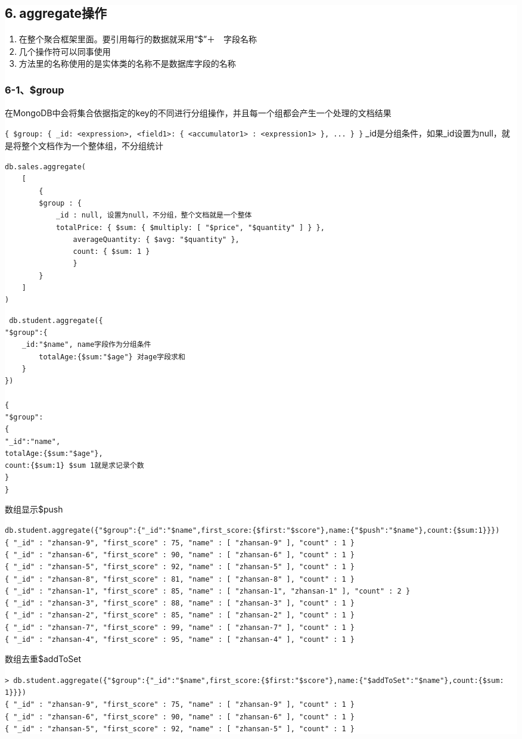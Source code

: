 ## 6. aggregate操作

1. 在整个聚合框架里面。要引用每行的数据就采用“$”＋　字段名称
2. 几个操作符可以同事使用
3. 方法里的名称使用的是实体类的名称不是数据库字段的名称

### 6-1、$group

在MongoDB中会将集合依据指定的key的不同进行分组操作，并且每一个组都会产生一个处理的文档结果

`{ $group: { _id: <expression>, <field1>: { <accumulator1> : <expression1> }, ... } }`
_id是分组条件，如果_id设置为null，就是将整个文档作为一个整体组，不分组统计

```
db.sales.aggregate(
    [
        {
        $group : {
            _id : null, 设置为null，不分组，整个文档就是一个整体
            totalPrice: { $sum: { $multiply: [ "$price", "$quantity" ] } },
                averageQuantity: { $avg: "$quantity" },
                count: { $sum: 1 }
                }
        }
    ]
)
```
```
 db.student.aggregate({
"$group":{
    _id:"$name", name字段作为分组条件
        totalAge:{$sum:"$age"} 对age字段求和
    }
})

{
"$group":
{
"_id":"name",
totalAge:{$sum:"$age"},
count:{$sum:1} $sum 1就是求记录个数
}
}
```
数组显示$push
```
db.student.aggregate({"$group":{"_id":"$name",first_score:{$first:"$score"},name:{"$push":"$name"},count:{$sum:1}}})
{ "_id" : "zhansan-9", "first_score" : 75, "name" : [ "zhansan-9" ], "count" : 1 }
{ "_id" : "zhansan-6", "first_score" : 90, "name" : [ "zhansan-6" ], "count" : 1 }
{ "_id" : "zhansan-5", "first_score" : 92, "name" : [ "zhansan-5" ], "count" : 1 }
{ "_id" : "zhansan-8", "first_score" : 81, "name" : [ "zhansan-8" ], "count" : 1 }
{ "_id" : "zhansan-1", "first_score" : 85, "name" : [ "zhansan-1", "zhansan-1" ], "count" : 2 }
{ "_id" : "zhansan-3", "first_score" : 88, "name" : [ "zhansan-3" ], "count" : 1 }
{ "_id" : "zhansan-2", "first_score" : 85, "name" : [ "zhansan-2" ], "count" : 1 }
{ "_id" : "zhansan-7", "first_score" : 99, "name" : [ "zhansan-7" ], "count" : 1 }
{ "_id" : "zhansan-4", "first_score" : 95, "name" : [ "zhansan-4" ], "count" : 1 }
```
数组去重$addToSet
```
> db.student.aggregate({"$group":{"_id":"$name",first_score:{$first:"$score"},name:{"$addToSet":"$name"},count:{$sum:1}}})
{ "_id" : "zhansan-9", "first_score" : 75, "name" : [ "zhansan-9" ], "count" : 1 }
{ "_id" : "zhansan-6", "first_score" : 90, "name" : [ "zhansan-6" ], "count" : 1 }
{ "_id" : "zhansan-5", "first_score" : 92, "name" : [ "zhansan-5" ], "count" : 1 }
```